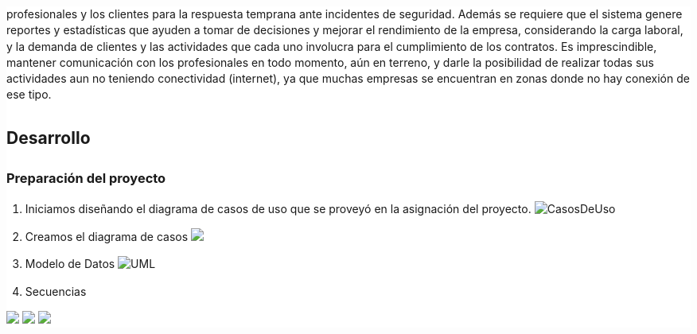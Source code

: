 profesionales y los clientes para la respuesta temprana ante incidentes de seguridad. Además se
requiere que el sistema genere reportes y estadísticas que ayuden a tomar de decisiones y
mejorar el rendimiento de la empresa, considerando la carga laboral, y la demanda de clientes y
las actividades que cada uno involucra para el cumplimiento de los contratos. Es imprescindible,
mantener comunicación con los profesionales en todo momento, aún en terreno, y darle la
posibilidad de realizar todas sus actividades aun no teniendo conectividad (internet), ya que
muchas empresas se encuentran en zonas donde no hay conexión de ese tipo.
## Desarrollo
### Preparación del proyecto
1. Iniciamos diseñando el diagrama de casos de uso que se proveyó en la asignación del proyecto.
![CasosDeUso](https://github.com/toballatorre/ConsultoriaAccidente/blob/master/WebContent/img/DiagramasModelos/CasosDeUso.jpg)

2. Creamos el diagrama de casos
![](https://github.com/toballatorre/ConsultoriaAccidente/blob/master/WebContent/img/DiagramasModelos/DiagramaCasodeUso.jpeg)

3. Modelo de Datos
![UML](https://github.com/takeshidev/ConsPrevRiesgSQL/blob/master/ModeloSQL/Relational_1.png) 

4. Secuencias
<img width="50%" src="https://github.com/toballatorre/ConsultoriaAccidente/blob/master/WebContent/img/DiagramasModelos/SecuanciaAdmin.jpg"/>
<img width="50%" src="https://github.com/toballatorre/ConsultoriaAccidente/blob/master/WebContent/img/DiagramasModelos/SecuenciaCliente.jpg"/>
<img width="50%" src="https://github.com/toballatorre/ConsultoriaAccidente/blob/master/WebContent/img/DiagramasModelos/SecuenciaProfesional.jpg"/>

